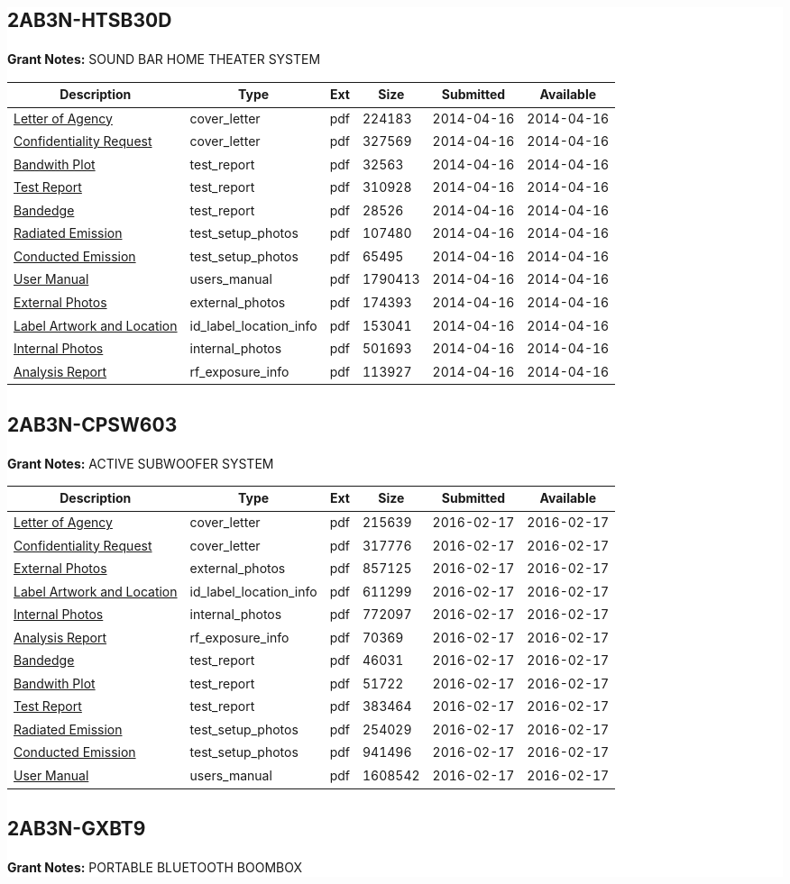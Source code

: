 ## 2AB3N-HTSB30D
**Grant Notes:** SOUND BAR HOME THEATER SYSTEM

| Description | Type | Ext | Size | Submitted | Available |
| ----------- | ---- | --- | ---- | --------- | --------- |
| [Letter of Agency](2AB3N-HTSB30D/616dc7081574f024948e61d3b673fac9/2242896.pdf) | cover_letter | pdf | 224183 | 2014-04-16 | 2014-04-16 |
| [Confidentiality Request](2AB3N-HTSB30D/616dc7081574f024948e61d3b673fac9/2242897.pdf) | cover_letter | pdf | 327569 | 2014-04-16 | 2014-04-16 |
| [Bandwith Plot](2AB3N-HTSB30D/616dc7081574f024948e61d3b673fac9/2242903.pdf) | test_report | pdf | 32563 | 2014-04-16 | 2014-04-16 |
| [Test Report](2AB3N-HTSB30D/616dc7081574f024948e61d3b673fac9/2242904.pdf) | test_report | pdf | 310928 | 2014-04-16 | 2014-04-16 |
| [Bandedge](2AB3N-HTSB30D/616dc7081574f024948e61d3b673fac9/2242902.pdf) | test_report | pdf | 28526 | 2014-04-16 | 2014-04-16 |
| [Radiated Emission](2AB3N-HTSB30D/616dc7081574f024948e61d3b673fac9/2242905.pdf) | test_setup_photos | pdf | 107480 | 2014-04-16 | 2014-04-16 |
| [Conducted Emission](2AB3N-HTSB30D/616dc7081574f024948e61d3b673fac9/2242906.pdf) | test_setup_photos | pdf | 65495 | 2014-04-16 | 2014-04-16 |
| [User Manual](2AB3N-HTSB30D/616dc7081574f024948e61d3b673fac9/2242898.pdf) | users_manual | pdf | 1790413 | 2014-04-16 | 2014-04-16 |
| [External Photos](2AB3N-HTSB30D/616dc7081574f024948e61d3b673fac9/2242907.pdf) | external_photos | pdf | 174393 | 2014-04-16 | 2014-04-16 |
| [Label Artwork and Location](2AB3N-HTSB30D/616dc7081574f024948e61d3b673fac9/2242908.pdf) | id_label_location_info | pdf | 153041 | 2014-04-16 | 2014-04-16 |
| [Internal Photos](2AB3N-HTSB30D/616dc7081574f024948e61d3b673fac9/2242909.pdf) | internal_photos | pdf | 501693 | 2014-04-16 | 2014-04-16 |
| [Analysis Report](2AB3N-HTSB30D/616dc7081574f024948e61d3b673fac9/2242910.pdf) | rf_exposure_info | pdf | 113927 | 2014-04-16 | 2014-04-16 |
## 2AB3N-CPSW603
**Grant Notes:** ACTIVE SUBWOOFER SYSTEM

| Description | Type | Ext | Size | Submitted | Available |
| ----------- | ---- | --- | ---- | --------- | --------- |
| [Letter of Agency](2AB3N-CPSW603/0632c52c21e0b3ae9b35bd5cb1143727/2904193.pdf) | cover_letter | pdf | 215639 | 2016-02-17 | 2016-02-17 |
| [Confidentiality Request](2AB3N-CPSW603/0632c52c21e0b3ae9b35bd5cb1143727/2904194.pdf) | cover_letter | pdf | 317776 | 2016-02-17 | 2016-02-17 |
| [External Photos](2AB3N-CPSW603/0632c52c21e0b3ae9b35bd5cb1143727/2904204.pdf) | external_photos | pdf | 857125 | 2016-02-17 | 2016-02-17 |
| [Label Artwork and Location](2AB3N-CPSW603/0632c52c21e0b3ae9b35bd5cb1143727/2904206.pdf) | id_label_location_info | pdf | 611299 | 2016-02-17 | 2016-02-17 |
| [Internal Photos](2AB3N-CPSW603/0632c52c21e0b3ae9b35bd5cb1143727/2904205.pdf) | internal_photos | pdf | 772097 | 2016-02-17 | 2016-02-17 |
| [Analysis Report](2AB3N-CPSW603/0632c52c21e0b3ae9b35bd5cb1143727/2904207.pdf) | rf_exposure_info | pdf | 70369 | 2016-02-17 | 2016-02-17 |
| [Bandedge](2AB3N-CPSW603/0632c52c21e0b3ae9b35bd5cb1143727/2904199.pdf) | test_report | pdf | 46031 | 2016-02-17 | 2016-02-17 |
| [Bandwith Plot](2AB3N-CPSW603/0632c52c21e0b3ae9b35bd5cb1143727/2904200.pdf) | test_report | pdf | 51722 | 2016-02-17 | 2016-02-17 |
| [Test Report](2AB3N-CPSW603/0632c52c21e0b3ae9b35bd5cb1143727/2904201.pdf) | test_report | pdf | 383464 | 2016-02-17 | 2016-02-17 |
| [Radiated Emission](2AB3N-CPSW603/0632c52c21e0b3ae9b35bd5cb1143727/2904202.pdf) | test_setup_photos | pdf | 254029 | 2016-02-17 | 2016-02-17 |
| [Conducted Emission](2AB3N-CPSW603/0632c52c21e0b3ae9b35bd5cb1143727/2904203.pdf) | test_setup_photos | pdf | 941496 | 2016-02-17 | 2016-02-17 |
| [User Manual](2AB3N-CPSW603/0632c52c21e0b3ae9b35bd5cb1143727/2904195.pdf) | users_manual | pdf | 1608542 | 2016-02-17 | 2016-02-17 |
## 2AB3N-GXBT9
**Grant Notes:** PORTABLE BLUETOOTH BOOMBOX
